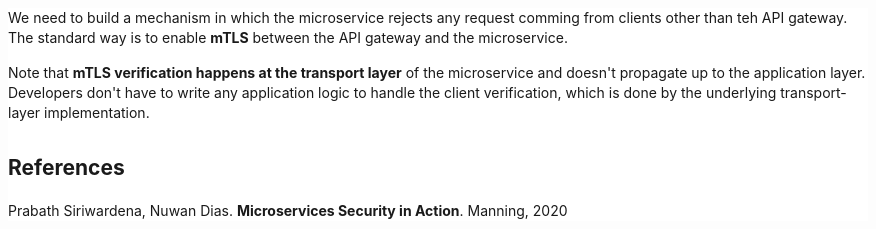 We need to build a mechanism in which the microservice rejects any request comming from
clients other than teh API gateway.
The standard way is to enable **mTLS** between the API gateway and the microservice.

Note that **mTLS verification happens at the transport layer** of the microservice and doesn't 
propagate up to the application layer.
Developers don't have to write any application logic to handle the client verification,
which is done by the underlying transport-layer implementation.

## References
Prabath Siriwardena, Nuwan Dias. **Microservices Security in Action**. Manning, 2020
